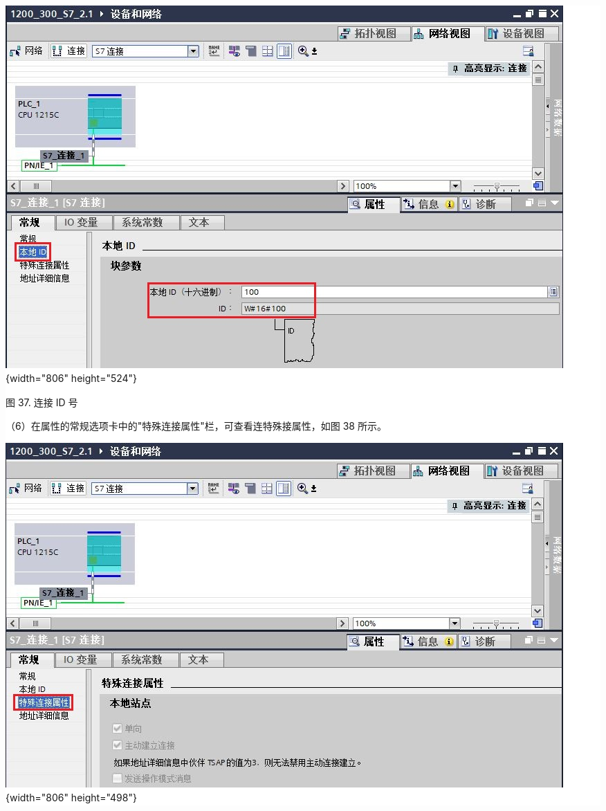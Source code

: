 ![](images/1-34.JPG){width="806" height="524"}

图 37. 连接 ID 号

（6）在属性的常规选项卡中的\"特殊连接属性\"栏，可查看连特殊接属性，如图
38 所示。

![](images/1-35.JPG){width="806" height="498"}
